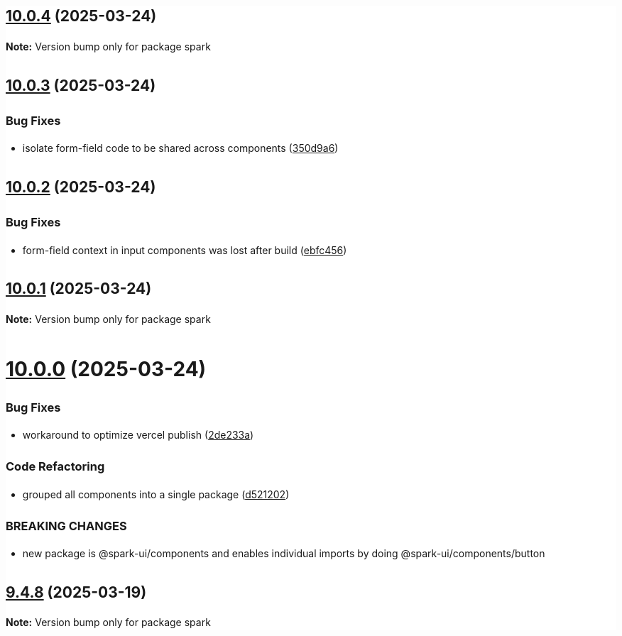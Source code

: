 ## [10.0.4](https://github.com/leboncoin/spark-web/compare/v10.0.3...v10.0.4) (2025-03-24)

**Note:** Version bump only for package spark

## [10.0.3](https://github.com/leboncoin/spark-web/compare/v10.0.2...v10.0.3) (2025-03-24)

### Bug Fixes

- isolate form-field code to be shared across components ([350d9a6](https://github.com/leboncoin/spark-web/commit/350d9a65afc4e8be9e6ee1c9949bb762dbd4c481))

## [10.0.2](https://github.com/leboncoin/spark-web/compare/v10.0.1...v10.0.2) (2025-03-24)

### Bug Fixes

- form-field context in input components was lost after build ([ebfc456](https://github.com/leboncoin/spark-web/commit/ebfc45675f63a1b85025ecd37ff6282984eeb604))

## [10.0.1](https://github.com/leboncoin/spark-web/compare/v10.0.0...v10.0.1) (2025-03-24)

**Note:** Version bump only for package spark

# [10.0.0](https://github.com/leboncoin/spark-web/compare/v9.4.8...v10.0.0) (2025-03-24)

### Bug Fixes

- workaround to optimize vercel publish ([2de233a](https://github.com/leboncoin/spark-web/commit/2de233a9fa697a2d9bc7ad9ab97a39244459ed60))

### Code Refactoring

- grouped all components into a single package ([d521202](https://github.com/leboncoin/spark-web/commit/d5212023e4db8b88bc565deb3b6b92d23d894793))

### BREAKING CHANGES

- new package is @spark-ui/components and enables individual imports by doing
  @spark-ui/components/button

## [9.4.8](https://github.com/leboncoin/spark-web/compare/v9.4.7...v9.4.8) (2025-03-19)

**Note:** Version bump only for package spark
